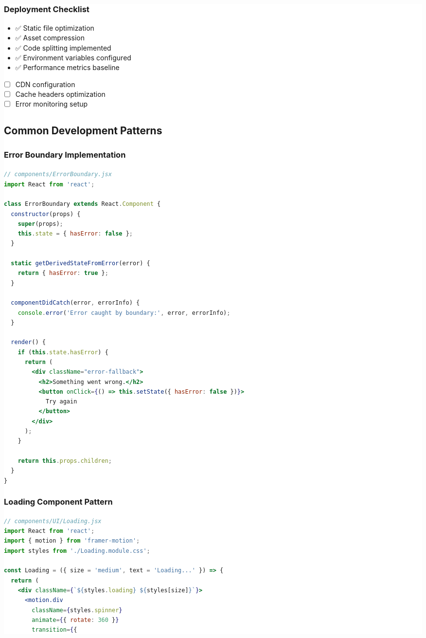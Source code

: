### Deployment Checklist
- ✅ Static file optimization
- ✅ Asset compression
- ✅ Code splitting implemented
- ✅ Environment variables configured
- ✅ Performance metrics baseline
- [ ] CDN configuration
- [ ] Cache headers optimization
- [ ] Error monitoring setup

## Common Development Patterns

### Error Boundary Implementation
```jsx
// components/ErrorBoundary.jsx
import React from 'react';

class ErrorBoundary extends React.Component {
  constructor(props) {
    super(props);
    this.state = { hasError: false };
  }
  
  static getDerivedStateFromError(error) {
    return { hasError: true };
  }
  
  componentDidCatch(error, errorInfo) {
    console.error('Error caught by boundary:', error, errorInfo);
  }
  
  render() {
    if (this.state.hasError) {
      return (
        <div className="error-fallback">
          <h2>Something went wrong.</h2>
          <button onClick={() => this.setState({ hasError: false })}>
            Try again
          </button>
        </div>
      );
    }
    
    return this.props.children;
  }
}
```

### Loading Component Pattern
```jsx
// components/UI/Loading.jsx
import React from 'react';
import { motion } from 'framer-motion';
import styles from './Loading.module.css';

const Loading = ({ size = 'medium', text = 'Loading...' }) => {
  return (
    <div className={`${styles.loading} ${styles[size]}`}>
      <motion.div
        className={styles.spinner}
        animate={{ rotate: 360 }}
        transition={{
```